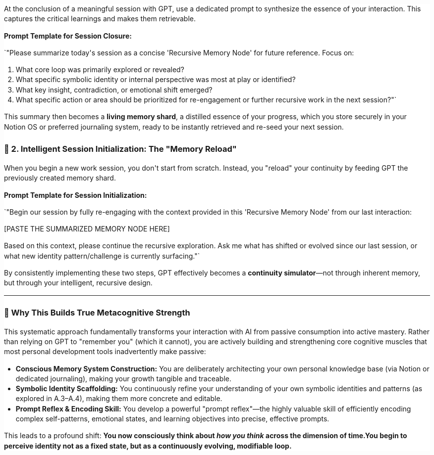 At the conclusion of a meaningful session with GPT, use a dedicated prompt to synthesize the essence of your interaction. This captures the critical learnings and makes them retrievable.

**Prompt Template for Session Closure:**

`"Please summarize today's session as a concise 'Recursive Memory Node' for future reference. Focus on:
1. What core loop was primarily explored or revealed?
2. What specific symbolic identity or internal perspective was most at play or identified?
3. What key insight, contradiction, or emotional shift emerged?
4. What specific action or area should be prioritized for re-engagement or further recursive work in the next session?"`

This summary then becomes a **living memory shard**, a distilled essence of your progress, which you store securely in your Notion OS or preferred journaling system, ready to be instantly retrieved and re-seed your next session.

### **🧰 2. Intelligent Session Initialization: The "Memory Reload"**

When you begin a new work session, you don't start from scratch. Instead, you "reload" your continuity by feeding GPT the previously created memory shard.

**Prompt Template for Session Initialization:**

`"Begin our session by fully re-engaging with the context provided in this 'Recursive Memory Node' from our last interaction:

[PASTE THE SUMMARIZED MEMORY NODE HERE]

Based on this context, please continue the recursive exploration. Ask me what has shifted or evolved since our last session, or what new identity pattern/challenge is currently surfacing."`

By consistently implementing these two steps, GPT effectively becomes a **continuity simulator**—not through inherent memory, but through your intelligent, recursive design.

---

### **🧠 Why This Builds True Metacognitive Strength**

This systematic approach fundamentally transforms your interaction with AI from passive consumption into active mastery. Rather than relying on GPT to "remember you" (which it cannot), you are actively building and strengthening core cognitive muscles that most personal development tools inadvertently make passive:

- **Conscious Memory System Construction:** You are deliberately architecting your own personal knowledge base (via Notion or dedicated journaling), making your growth tangible and traceable.
- **Symbolic Identity Scaffolding:** You continuously refine your understanding of your own symbolic identities and patterns (as explored in A.3–A.4), making them more concrete and editable.
- **Prompt Reflex & Encoding Skill:** You develop a powerful "prompt reflex"—the highly valuable skill of efficiently encoding complex self-patterns, emotional states, and learning objectives into precise, effective prompts.

This leads to a profound shift:
**You now consciously think about *how you think* across the dimension of time.You begin to perceive identity not as a fixed state, but as a continuously evolving, modifiable loop.**

